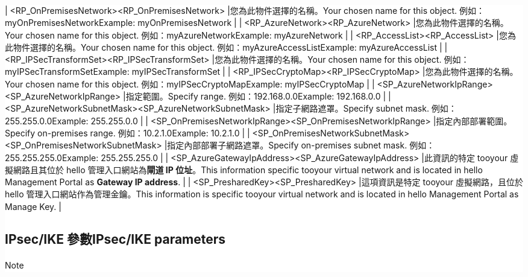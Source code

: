 | <span data-ttu-id="2ac93-275">&lt;RP_OnPremisesNetwork&gt;</span><span class="sxs-lookup"><span data-stu-id="2ac93-275">&lt;RP_OnPremisesNetwork&gt;</span></span> |<span data-ttu-id="2ac93-276">您為此物件選擇的名稱。</span><span class="sxs-lookup"><span data-stu-id="2ac93-276">Your chosen name for this object.</span></span> <span data-ttu-id="2ac93-277">例如：myOnPremisesNetwork</span><span class="sxs-lookup"><span data-stu-id="2ac93-277">Example: myOnPremisesNetwork</span></span> |
| <span data-ttu-id="2ac93-278">&lt;RP_AzureNetwork&gt;</span><span class="sxs-lookup"><span data-stu-id="2ac93-278">&lt;RP_AzureNetwork&gt;</span></span> |<span data-ttu-id="2ac93-279">您為此物件選擇的名稱。</span><span class="sxs-lookup"><span data-stu-id="2ac93-279">Your chosen name for this object.</span></span> <span data-ttu-id="2ac93-280">例如：myAzureNetwork</span><span class="sxs-lookup"><span data-stu-id="2ac93-280">Example: myAzureNetwork</span></span> |
| <span data-ttu-id="2ac93-281">&lt;RP_AccessList&gt;</span><span class="sxs-lookup"><span data-stu-id="2ac93-281">&lt;RP_AccessList&gt;</span></span> |<span data-ttu-id="2ac93-282">您為此物件選擇的名稱。</span><span class="sxs-lookup"><span data-stu-id="2ac93-282">Your chosen name for this object.</span></span> <span data-ttu-id="2ac93-283">例如：myAzureAccessList</span><span class="sxs-lookup"><span data-stu-id="2ac93-283">Example: myAzureAccessList</span></span> |
| <span data-ttu-id="2ac93-284">&lt;RP_IPSecTransformSet&gt;</span><span class="sxs-lookup"><span data-stu-id="2ac93-284">&lt;RP_IPSecTransformSet&gt;</span></span> |<span data-ttu-id="2ac93-285">您為此物件選擇的名稱。</span><span class="sxs-lookup"><span data-stu-id="2ac93-285">Your chosen name for this object.</span></span> <span data-ttu-id="2ac93-286">例如：myIPSecTransformSet</span><span class="sxs-lookup"><span data-stu-id="2ac93-286">Example: myIPSecTransformSet</span></span> |
| <span data-ttu-id="2ac93-287">&lt;RP_IPSecCryptoMap&gt;</span><span class="sxs-lookup"><span data-stu-id="2ac93-287">&lt;RP_IPSecCryptoMap&gt;</span></span> |<span data-ttu-id="2ac93-288">您為此物件選擇的名稱。</span><span class="sxs-lookup"><span data-stu-id="2ac93-288">Your chosen name for this object.</span></span> <span data-ttu-id="2ac93-289">例如：myIPSecCryptoMap</span><span class="sxs-lookup"><span data-stu-id="2ac93-289">Example: myIPSecCryptoMap</span></span> |
| <span data-ttu-id="2ac93-290">&lt;SP_AzureNetworkIpRange&gt;</span><span class="sxs-lookup"><span data-stu-id="2ac93-290">&lt;SP_AzureNetworkIpRange&gt;</span></span> |<span data-ttu-id="2ac93-291">指定範圍。</span><span class="sxs-lookup"><span data-stu-id="2ac93-291">Specify range.</span></span> <span data-ttu-id="2ac93-292">例如：192.168.0.0</span><span class="sxs-lookup"><span data-stu-id="2ac93-292">Example: 192.168.0.0</span></span> |
| <span data-ttu-id="2ac93-293">&lt;SP_AzureNetworkSubnetMask&gt;</span><span class="sxs-lookup"><span data-stu-id="2ac93-293">&lt;SP_AzureNetworkSubnetMask&gt;</span></span> |<span data-ttu-id="2ac93-294">指定子網路遮罩。</span><span class="sxs-lookup"><span data-stu-id="2ac93-294">Specify subnet mask.</span></span> <span data-ttu-id="2ac93-295">例如：255.255.0.0</span><span class="sxs-lookup"><span data-stu-id="2ac93-295">Example: 255.255.0.0</span></span> |
| <span data-ttu-id="2ac93-296">&lt;SP_OnPremisesNetworkIpRange&gt;</span><span class="sxs-lookup"><span data-stu-id="2ac93-296">&lt;SP_OnPremisesNetworkIpRange&gt;</span></span> |<span data-ttu-id="2ac93-297">指定內部部署範圍。</span><span class="sxs-lookup"><span data-stu-id="2ac93-297">Specify on-premises range.</span></span> <span data-ttu-id="2ac93-298">例如：10.2.1.0</span><span class="sxs-lookup"><span data-stu-id="2ac93-298">Example: 10.2.1.0</span></span> |
| <span data-ttu-id="2ac93-299">&lt;SP_OnPremisesNetworkSubnetMask&gt;</span><span class="sxs-lookup"><span data-stu-id="2ac93-299">&lt;SP_OnPremisesNetworkSubnetMask&gt;</span></span> |<span data-ttu-id="2ac93-300">指定內部部署子網路遮罩。</span><span class="sxs-lookup"><span data-stu-id="2ac93-300">Specify on-premises subnet mask.</span></span> <span data-ttu-id="2ac93-301">例如：255.255.255.0</span><span class="sxs-lookup"><span data-stu-id="2ac93-301">Example: 255.255.255.0</span></span> |
| <span data-ttu-id="2ac93-302">&lt;SP_AzureGatewayIpAddress&gt;</span><span class="sxs-lookup"><span data-stu-id="2ac93-302">&lt;SP_AzureGatewayIpAddress&gt;</span></span> |<span data-ttu-id="2ac93-303">此資訊的特定 tooyour 虛擬網路且其位於 hello 管理入口網站為**閘道 IP 位址**。</span><span class="sxs-lookup"><span data-stu-id="2ac93-303">This information specific tooyour virtual network and is located in hello Management Portal as **Gateway IP address**.</span></span> |
| <span data-ttu-id="2ac93-304">&lt;SP_PresharedKey&gt;</span><span class="sxs-lookup"><span data-stu-id="2ac93-304">&lt;SP_PresharedKey&gt;</span></span> |<span data-ttu-id="2ac93-305">這項資訊是特定 tooyour 虛擬網路，且位於 hello 管理入口網站作為管理金鑰。</span><span class="sxs-lookup"><span data-stu-id="2ac93-305">This information is specific tooyour virtual network and is located in hello Management Portal as Manage Key.</span></span> |

## <span data-ttu-id="2ac93-306"><a name="ipsec"></a>IPsec/IKE 參數</span><span class="sxs-lookup"><span data-stu-id="2ac93-306"><a name="ipsec"></a>IPsec/IKE parameters</span></span>

> [!NOTE]